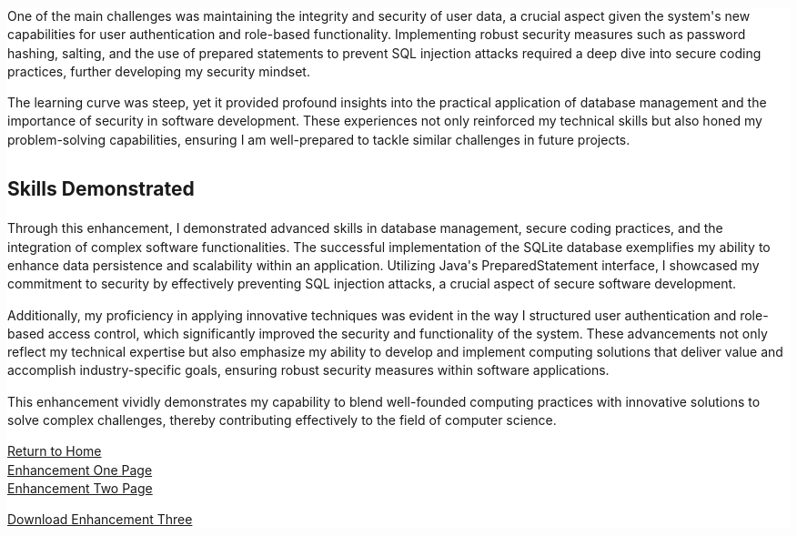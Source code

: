 One of the main challenges was maintaining the integrity and security of user data, a crucial aspect given the system's new capabilities for user authentication and role-based functionality. Implementing robust security measures such as password hashing, salting, and the use of prepared statements to prevent SQL injection attacks required a deep dive into secure coding practices, further developing my security mindset.

The learning curve was steep, yet it provided profound insights into the practical application of database management and the importance of security in software development. These experiences not only reinforced my technical skills but also honed my problem-solving capabilities, ensuring I am well-prepared to tackle similar challenges in future projects.

## Skills Demonstrated

Through this enhancement, I demonstrated advanced skills in database management, secure coding practices, and the integration of complex software functionalities. The successful implementation of the SQLite database exemplifies my ability to enhance data persistence and scalability within an application. Utilizing Java's PreparedStatement interface, I showcased my commitment to security by effectively preventing SQL injection attacks, a crucial aspect of secure software development.

Additionally, my proficiency in applying innovative techniques was evident in the way I structured user authentication and role-based access control, which significantly improved the security and functionality of the system. These advancements not only reflect my technical expertise but also emphasize my ability to develop and implement computing solutions that deliver value and accomplish industry-specific goals, ensuring robust security measures within software applications.

This enhancement vividly demonstrates my capability to blend well-founded computing practices with innovative solutions to solve complex challenges, thereby contributing effectively to the field of computer science.

[Return to Home](/)  
[Enhancement One Page](/enhancement-one)  
[Enhancement Two Page](/enhancement-two)   
  
[Download Enhancement Three](../EnhancementThree.zip)